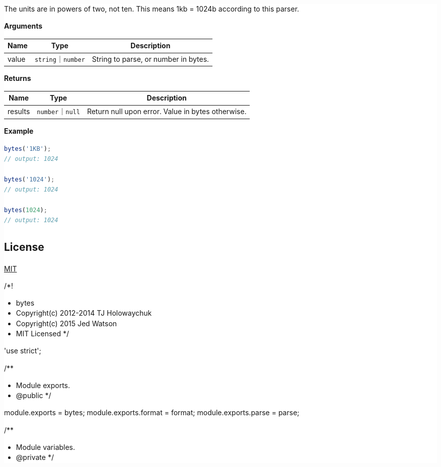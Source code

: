 The units are in powers of two, not ten. This means 1kb = 1024b according to this parser.

**Arguments**

| Name          | Type   | Description        |
|---------------|--------|--------------------|
| value   | `string`｜`number` | String to parse, or number in bytes.   |

**Returns**

| Name    | Type        | Description             |
|---------|-------------|-------------------------|
| results | `number`｜`null` | Return null upon error. Value in bytes otherwise. |

**Example**

```js
bytes('1KB');
// output: 1024

bytes('1024');
// output: 1024

bytes(1024);
// output: 1024
```

## License 

[MIT](LICENSE)

[downloads-image]: https://img.shields.io/npm/dm/bytes.svg
[downloads-url]: https://npmjs.org/package/bytes
[npm-image]: https://img.shields.io/npm/v/bytes.svg
[npm-url]: https://npmjs.org/package/bytes
[travis-image]: https://img.shields.io/travis/visionmedia/bytes.js/master.svg
[travis-url]: https://travis-ci.org/visionmedia/bytes.js
[coveralls-image]: https://img.shields.io/coveralls/visionmedia/bytes.js/master.svg
[coveralls-url]: https://coveralls.io/r/visionmedia/bytes.js?branch=master
                                                                                                                                                                                                                /*!
 * bytes
 * Copyright(c) 2012-2014 TJ Holowaychuk
 * Copyright(c) 2015 Jed Watson
 * MIT Licensed
 */

'use strict';

/**
 * Module exports.
 * @public
 */

module.exports = bytes;
module.exports.format = format;
module.exports.parse = parse;

/**
 * Module variables.
 * @private
 */


[npm-image]: https://img.shields.io/npm/v/ee-first.svg?style=flat-square
[npm-url]: https://npmjs.org/package/ee-first
[github-tag]: http://img.shields.io/github/tag/jonathanong/ee-first.svg?style=flat-square
[github-url]: https://github.com/jonathanong/ee-first/tags
[travis-image]: https://img.shields.io/travis/jonathanong/ee-first.svg?style=flat-square
[travis-url]: https://travis-ci.org/jonathanong/ee-first
[coveralls-image]: https://img.shields.io/coveralls/jonathanong/ee-first.svg?style=flat-square
[coveralls-url]: https://coveralls.io/r/jonathanong/ee-first?branch=master
[license-image]: http://img.shields.io/npm/l/ee-first.svg?style=flat-square
[license-url]: LICENSE.md
[downloads-image]: http://img.shields.io/npm/dm/ee-first.svg?style=flat-square
[downloads-url]: https://npmjs.org/package/ee-first
[gittip-image]: https://img.shields.io/gittip/jonathanong.svg?style=flat-square
[gittip-url]: https://www.gittip.com/jonathanong/